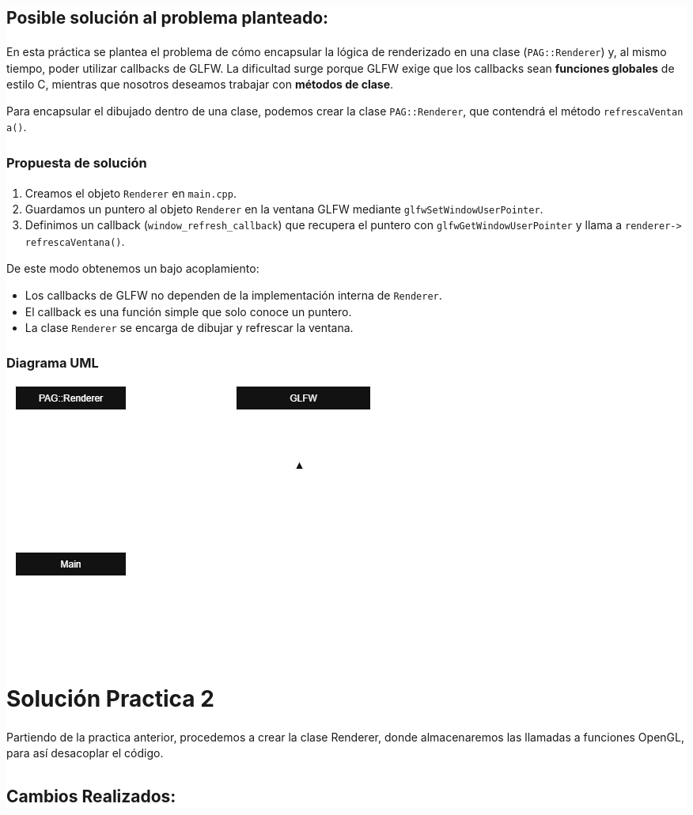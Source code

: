 ## Posible solución al problema planteado:

En esta práctica se plantea el problema de cómo encapsular la lógica de renderizado en una clase
(`PAG::Renderer`) y, al mismo tiempo, poder utilizar callbacks de GLFW.
La dificultad surge porque  GLFW exige que los callbacks sean **funciones globales** de estilo C, mientras que nosotros deseamos trabajar con **métodos de clase**.

Para encapsular el dibujado dentro de una clase, podemos crear la clase `PAG::Renderer`,  que contendrá el método `refrescaVentana()`.

### Propuesta de solución
1. Creamos el objeto `Renderer` en `main.cpp`.
2. Guardamos un puntero al objeto `Renderer` en la ventana GLFW mediante `glfwSetWindowUserPointer`.
3. Definimos un callback (`window_refresh_callback`) que recupera el puntero con `glfwGetWindowUserPointer`
   y llama a `renderer->refrescaVentana()`.

De este modo obtenemos un bajo acoplamiento:
-   Los callbacks de GLFW no dependen de la implementación interna de `Renderer`.
-   El callback es una función simple que solo conoce un puntero.
-   La clase `Renderer` se encarga de dibujar y refrescar la ventana.


### Diagrama UML

![Diagrama UML](./uml_apartado2.png)


# Solución Practica 2

Partiendo de la practica anterior, procedemos a crear la clase Renderer, donde almacenaremos las llamadas a funciones OpenGL, para así desacoplar el código.

##  Cambios Realizados: 
